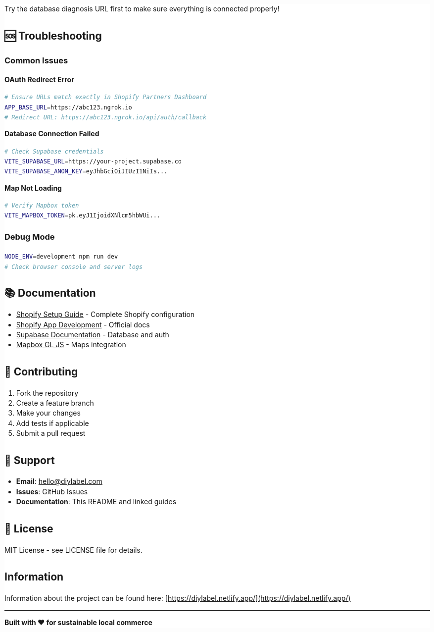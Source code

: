 Try the database diagnosis URL first to make sure everything is connected properly!

## 🆘 Troubleshooting

### Common Issues

**OAuth Redirect Error**
```bash
# Ensure URLs match exactly in Shopify Partners Dashboard
APP_BASE_URL=https://abc123.ngrok.io
# Redirect URL: https://abc123.ngrok.io/api/auth/callback
```

**Database Connection Failed**
```bash
# Check Supabase credentials
VITE_SUPABASE_URL=https://your-project.supabase.co
VITE_SUPABASE_ANON_KEY=eyJhbGciOiJIUzI1NiIs...
```

**Map Not Loading**
```bash
# Verify Mapbox token
VITE_MAPBOX_TOKEN=pk.eyJ1IjoidXNlcm5hbWUi...
```

### Debug Mode
```bash
NODE_ENV=development npm run dev
# Check browser console and server logs
```

## 📚 Documentation

- [Shopify Setup Guide](./SHOPIFY_SETUP.md) - Complete Shopify configuration
- [Shopify App Development](https://shopify.dev/docs/apps) - Official docs
- [Supabase Documentation](https://supabase.com/docs) - Database and auth
- [Mapbox GL JS](https://docs.mapbox.com/mapbox-gl-js/) - Maps integration

## 🤝 Contributing

1. Fork the repository
2. Create a feature branch
3. Make your changes
4. Add tests if applicable
5. Submit a pull request

## 📧 Support

- **Email**: hello@diylabel.com
- **Issues**: GitHub Issues
- **Documentation**: This README and linked guides

## 📄 License

MIT License - see LICENSE file for details.

## Information

Information about the project can be found here: [https://diylabel.netlify.app/](https://diylabel.netlify.app/)

---

**Built with ❤️ for sustainable local commerce**
